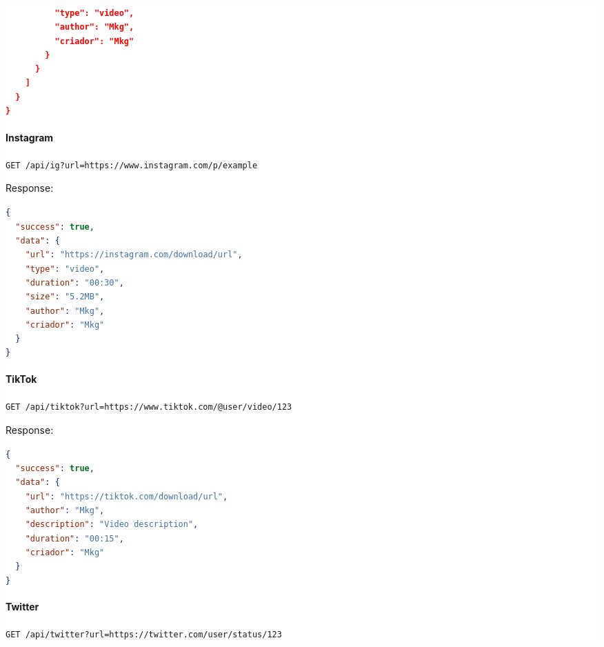 ```json
          "type": "video",
          "author": "Mkg",
          "criador": "Mkg"
        }
      }
    ]
  }
}
```

#### Instagram
```http
GET /api/ig?url=https://www.instagram.com/p/example
```

Response:
```json
{
  "success": true,
  "data": {
    "url": "https://instagram.com/download/url",
    "type": "video",
    "duration": "00:30",
    "size": "5.2MB",
    "author": "Mkg",
    "criador": "Mkg"
  }
}
```

#### TikTok
```http
GET /api/tiktok?url=https://www.tiktok.com/@user/video/123
```

Response:
```json
{
  "success": true,
  "data": {
    "url": "https://tiktok.com/download/url",
    "author": "Mkg",
    "description": "Video description",
    "duration": "00:15",
    "criador": "Mkg"
  }
}
```

#### Twitter
```http
GET /api/twitter?url=https://twitter.com/user/status/123
```

